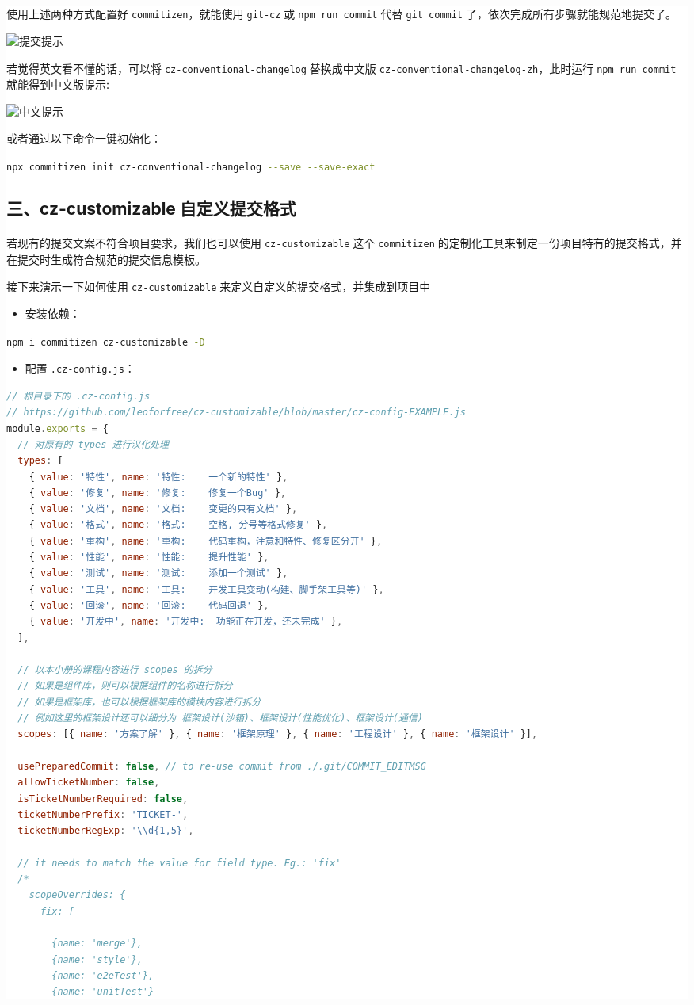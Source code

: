 使用上述两种方式配置好 `commitizen`，就能使用 `git-cz` 或 `npm run commit` 代替 `git commit` 了，依次完成所有步骤就能规范地提交了。

![提交提示](https://cdn.jsdelivr.net/gh/Cwd295645351/picx-images-hosting@master/block/image.6pngnmfwen.webp)

若觉得英文看不懂的话，可以将 `cz-conventional-changelog` 替换成中文版 `cz-conventional-changelog-zh`，此时运行 `npm run commit` 就能得到中文版提示:

![中文提示](https://cdn.jsdelivr.net/gh/Cwd295645351/picx-images-hosting@master/block/image.32hx03klmy.webp)

或者通过以下命令一键初始化：

```bash
npx commitizen init cz-conventional-changelog --save --save-exact
```

## 三、cz-customizable 自定义提交格式

若现有的提交文案不符合项目要求，我们也可以使用 `cz-customizable` 这个 `commitizen` 的定制化工具来制定一份项目特有的提交格式，并在提交时生成符合规范的提交信息模板。

接下来演示一下如何使用 `cz-customizable` 来定义自定义的提交格式，并集成到项目中

- 安装依赖：

```bash
npm i commitizen cz-customizable -D
```

- 配置 `.cz-config.js`：

```javascript
// 根目录下的 .cz-config.js
// https://github.com/leoforfree/cz-customizable/blob/master/cz-config-EXAMPLE.js
module.exports = {
  // 对原有的 types 进行汉化处理
  types: [
    { value: '特性', name: '特性:    一个新的特性' },
    { value: '修复', name: '修复:    修复一个Bug' },
    { value: '文档', name: '文档:    变更的只有文档' },
    { value: '格式', name: '格式:    空格, 分号等格式修复' },
    { value: '重构', name: '重构:    代码重构，注意和特性、修复区分开' },
    { value: '性能', name: '性能:    提升性能' },
    { value: '测试', name: '测试:    添加一个测试' },
    { value: '工具', name: '工具:    开发工具变动(构建、脚手架工具等)' },
    { value: '回滚', name: '回滚:    代码回退' },
    { value: '开发中', name: '开发中:  功能正在开发，还未完成' },
  ],

  // 以本小册的课程内容进行 scopes 的拆分
  // 如果是组件库，则可以根据组件的名称进行拆分
  // 如果是框架库，也可以根据框架库的模块内容进行拆分
  // 例如这里的框架设计还可以细分为 框架设计(沙箱)、框架设计(性能优化)、框架设计(通信)
  scopes: [{ name: '方案了解' }, { name: '框架原理' }, { name: '工程设计' }, { name: '框架设计' }],

  usePreparedCommit: false, // to re-use commit from ./.git/COMMIT_EDITMSG
  allowTicketNumber: false,
  isTicketNumberRequired: false,
  ticketNumberPrefix: 'TICKET-',
  ticketNumberRegExp: '\\d{1,5}',

  // it needs to match the value for field type. Eg.: 'fix'
  /*
    scopeOverrides: {
      fix: [
  
        {name: 'merge'},
        {name: 'style'},
        {name: 'e2eTest'},
        {name: 'unitTest'}
```